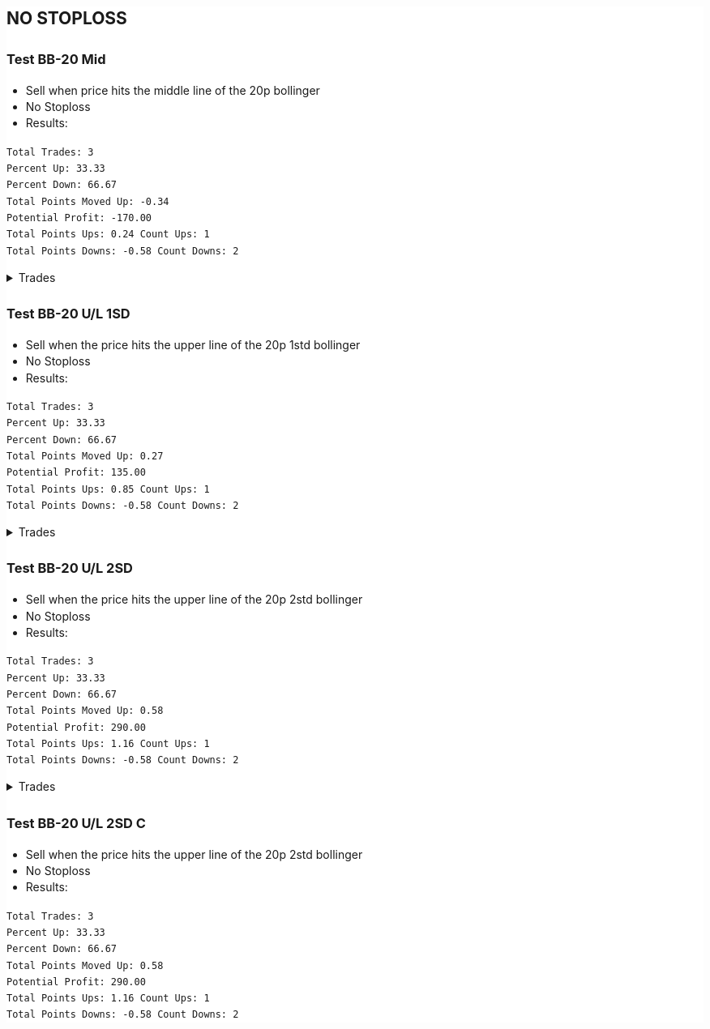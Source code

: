 
## NO STOPLOSS

### Test BB-20 Mid
* Sell when price hits the middle line of the 20p bollinger
* No Stoploss
* Results:
```
Total Trades: 3
Percent Up: 33.33
Percent Down: 66.67
Total Points Moved Up: -0.34
Potential Profit: -170.00
Total Points Ups: 0.24 Count Ups: 1
Total Points Downs: -0.58 Count Downs: 2
```

<details><summary>Trades</summary></details>

### Test BB-20 U/L 1SD
* Sell when the price hits the upper line of the 20p 1std bollinger
* No Stoploss
* Results:
```
Total Trades: 3
Percent Up: 33.33
Percent Down: 66.67
Total Points Moved Up: 0.27
Potential Profit: 135.00
Total Points Ups: 0.85 Count Ups: 1
Total Points Downs: -0.58 Count Downs: 2
```

<details><summary>Trades</summary></details>

### Test BB-20 U/L 2SD
* Sell when the price hits the upper line of the 20p 2std bollinger
* No Stoploss
* Results:
```
Total Trades: 3
Percent Up: 33.33
Percent Down: 66.67
Total Points Moved Up: 0.58
Potential Profit: 290.00
Total Points Ups: 1.16 Count Ups: 1
Total Points Downs: -0.58 Count Downs: 2
```

<details><summary>Trades</summary></details>

### Test BB-20 U/L 2SD C
* Sell when the price hits the upper line of the 20p 2std bollinger
* No Stoploss
* Results:
```
Total Trades: 3
Percent Up: 33.33
Percent Down: 66.67
Total Points Moved Up: 0.58
Potential Profit: 290.00
Total Points Ups: 1.16 Count Ups: 1
Total Points Downs: -0.58 Count Downs: 2
```
